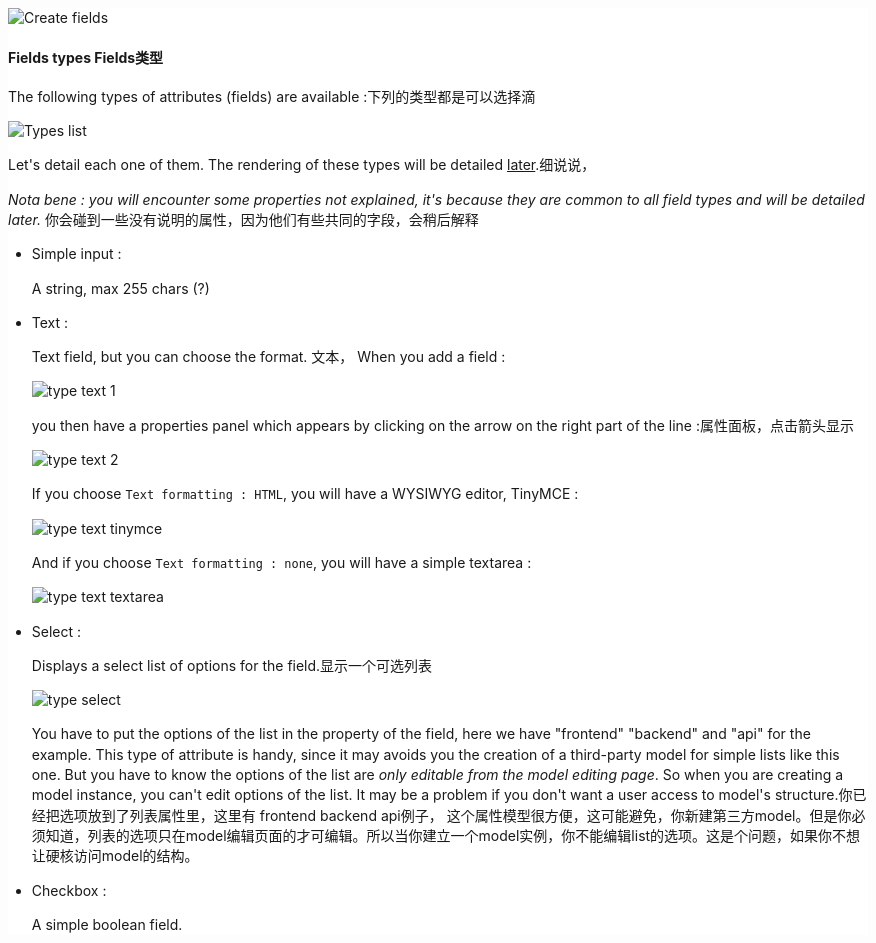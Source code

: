 ![Create fields](Locomotive-fundamentals/raw/master/images/models_basics_fields.png)


#### Fields types Fields类型

The following types of attributes (fields) are available :下列的类型都是可以选择滴

![Types list](Locomotive-fundamentals/raw/master/images/models_basics_types_list.png)

Let's detail each one of them. The rendering of these types will be detailed [later](#models_rendering).细说说，

*Nota bene : you will encounter some properties not explained, it's because they are common to all field types and will be detailed later.* 你会碰到一些没有说明的属性，因为他们有些共同的字段，会稍后解释

- Simple input :

	A string, max 255 chars (?)

- Text :
	
	Text field, but you can choose the format. 文本，
	When you add a field :
	
	![type text 1](Locomotive-fundamentals/raw/master/images/models_basics_text_1.png)
	
	you then have a properties panel which appears by clicking on the arrow on the right part of the line :属性面板，点击箭头显示
	
	![type text 2](Locomotive-fundamentals/raw/master/images/models_basics_text_2.png)

	If you choose ```Text formatting : HTML```, you will have a WYSIWYG editor, TinyMCE :
	
	![type text tinymce](Locomotive-fundamentals/raw/master/images/models_basics_text_tinymce.png)
	 
	 And if you choose ```Text formatting : none```, you will have a simple textarea :
	 
	 ![type text textarea](Locomotive-fundamentals/raw/master/images/models_basics_text_textarea.png)
	
- Select :

	Displays a select list of options for the field.显示一个可选列表
	
	![type select](Locomotive-fundamentals/raw/master/images/models_basics_select.png)
	
	You have to put the options of the list in the property of the field, here we have "frontend" "backend" and "api" for the example. This type of attribute is handy, since it may avoids you the creation of a third-party model for simple lists like this one. But you have to know the options of the list are *only editable from the model editing page*. So when you are creating a model instance, you can't edit options of the list. It may be a problem if you don't want a user access to model's structure.你已经把选项放到了列表属性里，这里有 frontend backend api例子，   这个属性模型很方便，这可能避免，你新建第三方model。但是你必须知道，列表的选项只在model编辑页面的才可编辑。所以当你建立一个model实例，你不能编辑list的选项。这是个问题，如果你不想让硬核访问model的结构。
	

- Checkbox :

	A simple boolean field.
